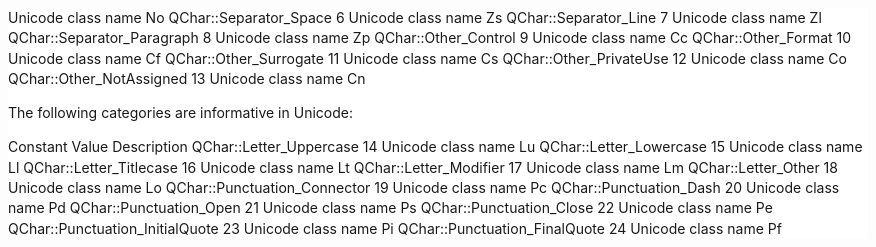 Unicode class name No
QChar::Separator_Space
6
Unicode class name Zs
QChar::Separator_Line
7
Unicode class name Zl
QChar::Separator_Paragraph
8
Unicode class name Zp
QChar::Other_Control
9
Unicode class name Cc
QChar::Other_Format
10
Unicode class name Cf
QChar::Other_Surrogate
11
Unicode class name Cs
QChar::Other_PrivateUse
12
Unicode class name Co
QChar::Other_NotAssigned
13
Unicode class name Cn

The following categories are informative in Unicode:

Constant
Value
Description
QChar::Letter_Uppercase
14
Unicode class name Lu
QChar::Letter_Lowercase
15
Unicode class name Ll
QChar::Letter_Titlecase
16
Unicode class name Lt
QChar::Letter_Modifier
17
Unicode class name Lm
QChar::Letter_Other
18
Unicode class name Lo
QChar::Punctuation_Connector
19
Unicode class name Pc
QChar::Punctuation_Dash
20
Unicode class name Pd
QChar::Punctuation_Open
21
Unicode class name Ps
QChar::Punctuation_Close
22
Unicode class name Pe
QChar::Punctuation_InitialQuote
23
Unicode class name Pi
QChar::Punctuation_FinalQuote
24
Unicode class name Pf